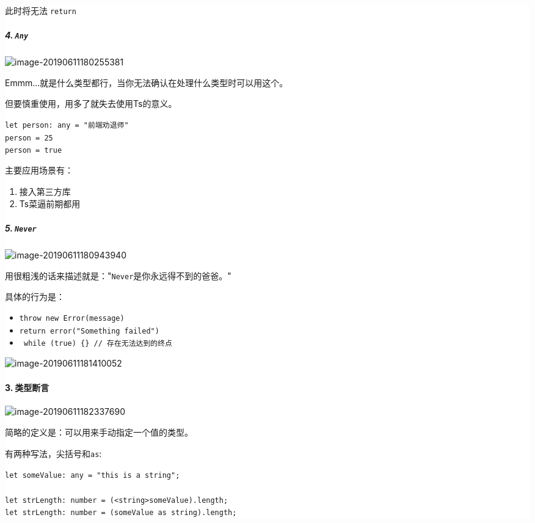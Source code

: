 此时将无法 `return`



##### 4. `Any`

![image-20190611180255381](http://ww4.sinaimg.cn/large/006tNc79ly1g3xqt4ub6qj30rv07mdgz.jpg)

Emmm...就是什么类型都行，当你无法确认在处理什么类型时可以用这个。

但要慎重使用，用多了就失去使用Ts的意义。



```
let person: any = "前端劝退师"
person = 25
person = true
```



主要应用场景有：

1. 接入第三方库
2. Ts菜逼前期都用

##### 5. `Never`

![image-20190611180943940](http://ww3.sinaimg.cn/large/006tNc79ly1g3xqtflpa7j30rv07mgmb.jpg)

用很粗浅的话来描述就是："`Never`是你永远得不到的爸爸。"

具体的行为是：

* `throw new Error(message)`
* `return error("Something failed")`
* ` while (true) {} // 存在无法达到的终点`

![image-20190611181410052](http://ww4.sinaimg.cn/large/006tNc79ly1g3xqt35emrj30rs09s3zf.jpg) 



#### 3. 类型断言

![image-20190611182337690](http://ww3.sinaimg.cn/large/006tNc79ly1g3xqtbdz4mj30rv07mgmf.jpg)

简略的定义是：可以用来手动指定一个值的类型。

有两种写法，尖括号和`as`:



```
let someValue: any = "this is a string";

let strLength: number = (<string>someValue).length;
let strLength: number = (someValue as string).length;
```


